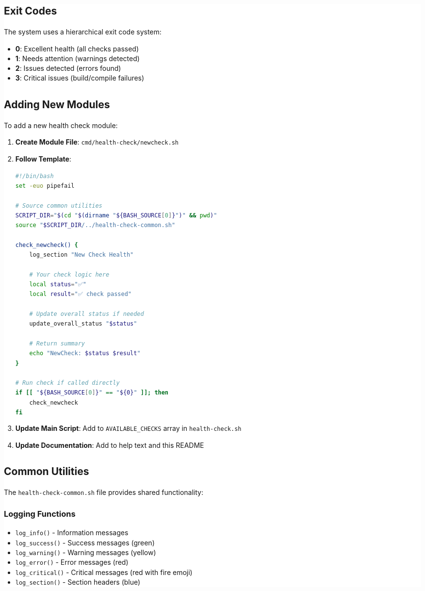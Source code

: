 ## Exit Codes

The system uses a hierarchical exit code system:

- **0**: Excellent health (all checks passed)
- **1**: Needs attention (warnings detected)
- **2**: Issues detected (errors found)
- **3**: Critical issues (build/compile failures)

## Adding New Modules

To add a new health check module:

1. **Create Module File**: `cmd/health-check/newcheck.sh`
2. **Follow Template**:
   ```bash
   #!/bin/bash
   set -euo pipefail
   
   # Source common utilities
   SCRIPT_DIR="$(cd "$(dirname "${BASH_SOURCE[0]}")" && pwd)"
   source "$SCRIPT_DIR/../health-check-common.sh"
   
   check_newcheck() {
       log_section "New Check Health"
       
       # Your check logic here
       local status="✅"
       local result="✅ check passed"
       
       # Update overall status if needed
       update_overall_status "$status"
       
       # Return summary
       echo "NewCheck: $status $result"
   }
   
   # Run check if called directly
   if [[ "${BASH_SOURCE[0]}" == "${0}" ]]; then
       check_newcheck
   fi
   ```

3. **Update Main Script**: Add to `AVAILABLE_CHECKS` array in `health-check.sh`
4. **Update Documentation**: Add to help text and this README

## Common Utilities

The `health-check-common.sh` file provides shared functionality:

### Logging Functions
- `log_info()` - Information messages
- `log_success()` - Success messages (green)
- `log_warning()` - Warning messages (yellow)
- `log_error()` - Error messages (red)
- `log_critical()` - Critical messages (red with fire emoji)
- `log_section()` - Section headers (blue)
